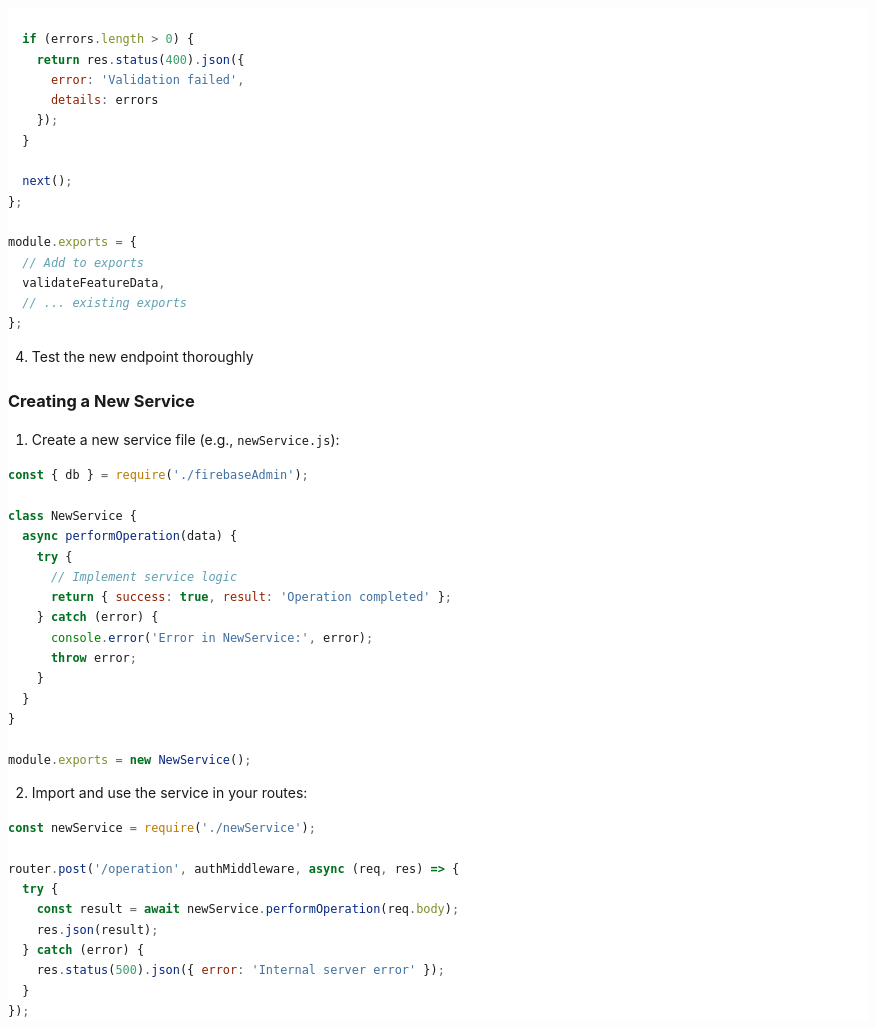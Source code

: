 ```javascript

  if (errors.length > 0) {
    return res.status(400).json({
      error: 'Validation failed',
      details: errors
    });
  }

  next();
};

module.exports = {
  // Add to exports
  validateFeatureData,
  // ... existing exports
};
```

4. Test the new endpoint thoroughly

### Creating a New Service

1. Create a new service file (e.g., `newService.js`):

```javascript
const { db } = require('./firebaseAdmin');

class NewService {
  async performOperation(data) {
    try {
      // Implement service logic
      return { success: true, result: 'Operation completed' };
    } catch (error) {
      console.error('Error in NewService:', error);
      throw error;
    }
  }
}

module.exports = new NewService();
```

2. Import and use the service in your routes:

```javascript
const newService = require('./newService');

router.post('/operation', authMiddleware, async (req, res) => {
  try {
    const result = await newService.performOperation(req.body);
    res.json(result);
  } catch (error) {
    res.status(500).json({ error: 'Internal server error' });
  }
});
```
